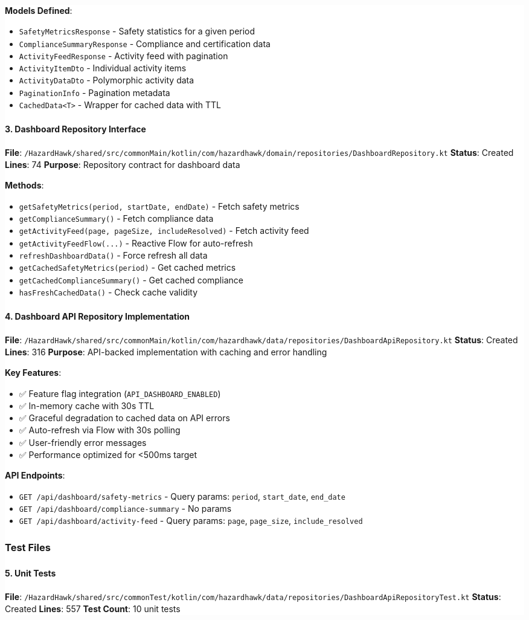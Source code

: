 **Models Defined**:
- `SafetyMetricsResponse` - Safety statistics for a given period
- `ComplianceSummaryResponse` - Compliance and certification data
- `ActivityFeedResponse` - Activity feed with pagination
- `ActivityItemDto` - Individual activity items
- `ActivityDataDto` - Polymorphic activity data
- `PaginationInfo` - Pagination metadata
- `CachedData<T>` - Wrapper for cached data with TTL

#### 3. Dashboard Repository Interface
**File**: `/HazardHawk/shared/src/commonMain/kotlin/com/hazardhawk/domain/repositories/DashboardRepository.kt`
**Status**: Created
**Lines**: 74
**Purpose**: Repository contract for dashboard data

**Methods**:
- `getSafetyMetrics(period, startDate, endDate)` - Fetch safety metrics
- `getComplianceSummary()` - Fetch compliance data
- `getActivityFeed(page, pageSize, includeResolved)` - Fetch activity feed
- `getActivityFeedFlow(...)` - Reactive Flow for auto-refresh
- `refreshDashboardData()` - Force refresh all data
- `getCachedSafetyMetrics(period)` - Get cached metrics
- `getCachedComplianceSummary()` - Get cached compliance
- `hasFreshCachedData()` - Check cache validity

#### 4. Dashboard API Repository Implementation
**File**: `/HazardHawk/shared/src/commonMain/kotlin/com/hazardhawk/data/repositories/DashboardApiRepository.kt`
**Status**: Created
**Lines**: 316
**Purpose**: API-backed implementation with caching and error handling

**Key Features**:
- ✅ Feature flag integration (`API_DASHBOARD_ENABLED`)
- ✅ In-memory cache with 30s TTL
- ✅ Graceful degradation to cached data on API errors
- ✅ Auto-refresh via Flow with 30s polling
- ✅ User-friendly error messages
- ✅ Performance optimized for <500ms target

**API Endpoints**:
- `GET /api/dashboard/safety-metrics` - Query params: `period`, `start_date`, `end_date`
- `GET /api/dashboard/compliance-summary` - No params
- `GET /api/dashboard/activity-feed` - Query params: `page`, `page_size`, `include_resolved`

### Test Files

#### 5. Unit Tests
**File**: `/HazardHawk/shared/src/commonTest/kotlin/com/hazardhawk/data/repositories/DashboardApiRepositoryTest.kt`
**Status**: Created
**Lines**: 557
**Test Count**: 10 unit tests
